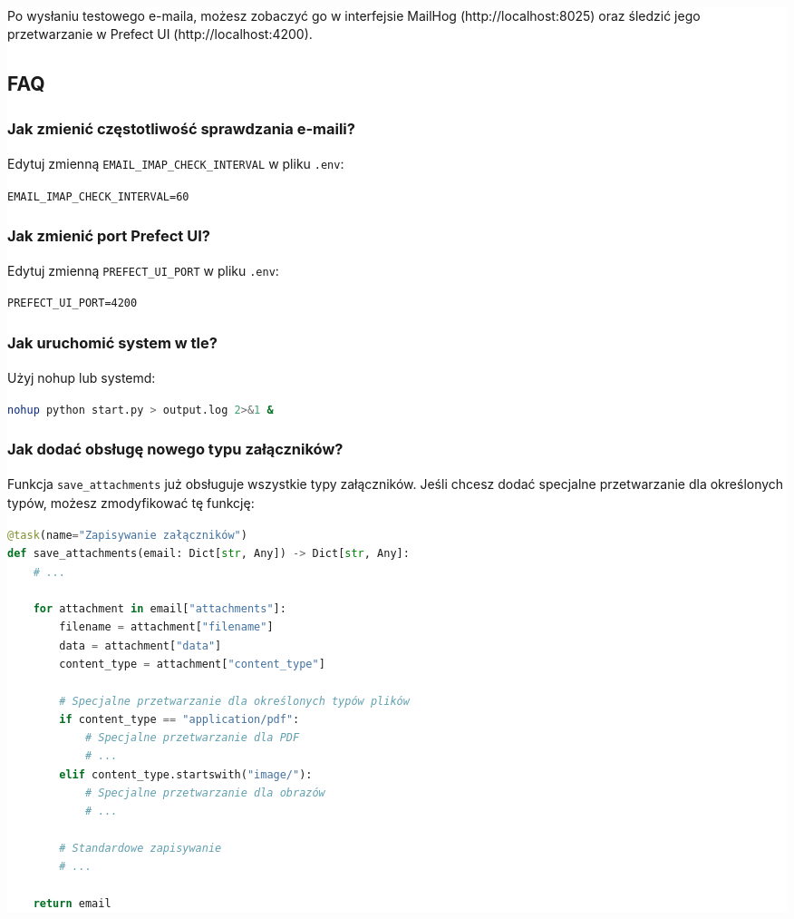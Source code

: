 Po wysłaniu testowego e-maila, możesz zobaczyć go w interfejsie MailHog (http://localhost:8025) oraz śledzić jego przetwarzanie w Prefect UI (http://localhost:4200).

## FAQ

### Jak zmienić częstotliwość sprawdzania e-maili?

Edytuj zmienną `EMAIL_IMAP_CHECK_INTERVAL` w pliku `.env`:

```
EMAIL_IMAP_CHECK_INTERVAL=60
```

### Jak zmienić port Prefect UI?

Edytuj zmienną `PREFECT_UI_PORT` w pliku `.env`:

```
PREFECT_UI_PORT=4200
```

### Jak uruchomić system w tle?

Użyj nohup lub systemd:

```bash
nohup python start.py > output.log 2>&1 &
```

### Jak dodać obsługę nowego typu załączników?

Funkcja `save_attachments` już obsługuje wszystkie typy załączników. Jeśli chcesz dodać specjalne przetwarzanie dla określonych typów, możesz zmodyfikować tę funkcję:

```python
@task(name="Zapisywanie załączników")
def save_attachments(email: Dict[str, Any]) -> Dict[str, Any]:
    # ...
    
    for attachment in email["attachments"]:
        filename = attachment["filename"]
        data = attachment["data"]
        content_type = attachment["content_type"]
        
        # Specjalne przetwarzanie dla określonych typów plików
        if content_type == "application/pdf":
            # Specjalne przetwarzanie dla PDF
            # ...
        elif content_type.startswith("image/"):
            # Specjalne przetwarzanie dla obrazów
            # ...
        
        # Standardowe zapisywanie
        # ...
    
    return email
```
